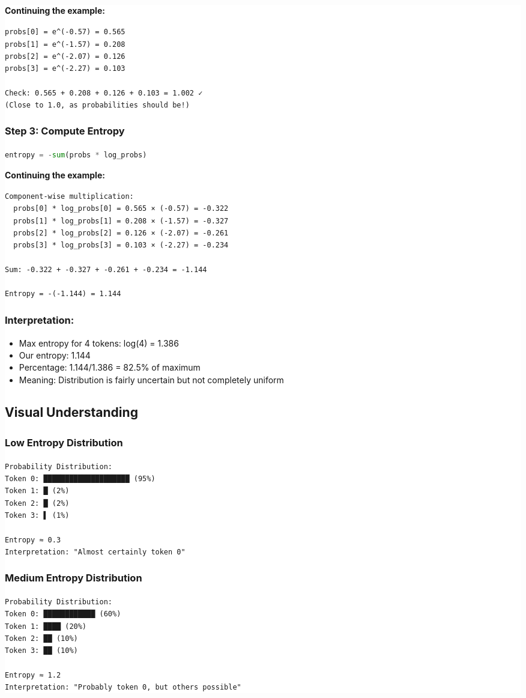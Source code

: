 **Continuing the example:**
```
probs[0] = e^(-0.57) = 0.565
probs[1] = e^(-1.57) = 0.208
probs[2] = e^(-2.07) = 0.126
probs[3] = e^(-2.27) = 0.103

Check: 0.565 + 0.208 + 0.126 + 0.103 = 1.002 ✓
(Close to 1.0, as probabilities should be!)
```

### Step 3: Compute Entropy

```python
entropy = -sum(probs * log_probs)
```

**Continuing the example:**
```
Component-wise multiplication:
  probs[0] * log_probs[0] = 0.565 × (-0.57) = -0.322
  probs[1] * log_probs[1] = 0.208 × (-1.57) = -0.327
  probs[2] * log_probs[2] = 0.126 × (-2.07) = -0.261
  probs[3] * log_probs[3] = 0.103 × (-2.27) = -0.234

Sum: -0.322 + -0.327 + -0.261 + -0.234 = -1.144

Entropy = -(-1.144) = 1.144
```

### Interpretation:
- Max entropy for 4 tokens: log(4) = 1.386
- Our entropy: 1.144
- Percentage: 1.144/1.386 = 82.5% of maximum
- Meaning: Distribution is fairly uncertain but not completely uniform

## Visual Understanding

### Low Entropy Distribution
```
Probability Distribution:
Token 0: ████████████████████ (95%)
Token 1: █ (2%)
Token 2: █ (2%)
Token 3: ▌ (1%)

Entropy ≈ 0.3
Interpretation: "Almost certainly token 0"
```

### Medium Entropy Distribution
```
Probability Distribution:
Token 0: ████████████ (60%)
Token 1: ████ (20%)
Token 2: ██ (10%)
Token 3: ██ (10%)

Entropy ≈ 1.2
Interpretation: "Probably token 0, but others possible"
```
